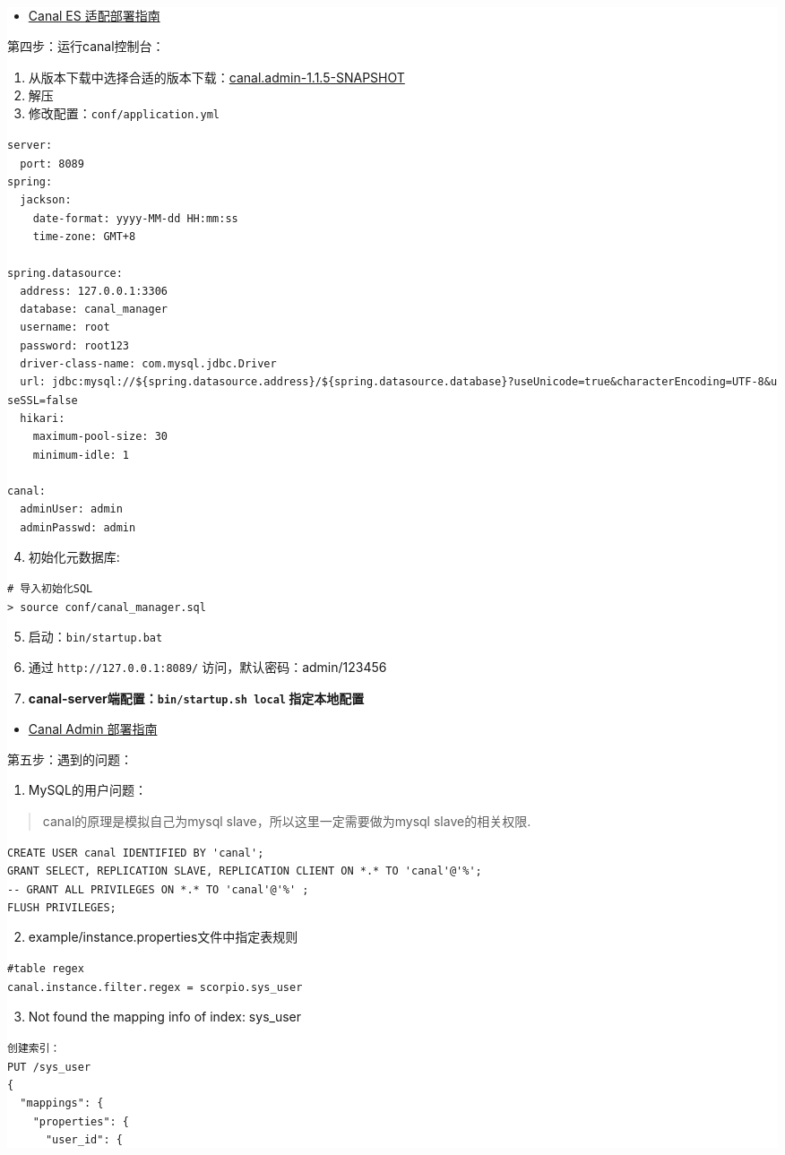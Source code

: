 - [Canal ES 适配部署指南](https://github.com/alibaba/canal/wiki/Sync-ES)

第四步：运行canal控制台：

1. 从版本下载中选择合适的版本下载：[canal.admin-1.1.5-SNAPSHOT](https://github.com/alibaba/canal/releases/download/canal-1.1.5-alpha-2/canal.admin-1.1.5-SNAPSHOT.tar.gz)
2. 解压
3. 修改配置：`conf/application.yml`
```shell script
server:
  port: 8089
spring:
  jackson:
    date-format: yyyy-MM-dd HH:mm:ss
    time-zone: GMT+8

spring.datasource:
  address: 127.0.0.1:3306
  database: canal_manager
  username: root
  password: root123
  driver-class-name: com.mysql.jdbc.Driver
  url: jdbc:mysql://${spring.datasource.address}/${spring.datasource.database}?useUnicode=true&characterEncoding=UTF-8&useSSL=false
  hikari:
    maximum-pool-size: 30
    minimum-idle: 1

canal:
  adminUser: admin
  adminPasswd: admin
```
4. 初始化元数据库:
```shell script
# 导入初始化SQL
> source conf/canal_manager.sql
```
5. 启动：`bin/startup.bat`
6. 通过 `http://127.0.0.1:8089/` 访问，默认密码：admin/123456 

7. **canal-server端配置：`bin/startup.sh local` 指定本地配置**


- [Canal Admin 部署指南](https://github.com/alibaba/canal/wiki/Canal-Admin-QuickStart)


第五步：遇到的问题：
1. MySQL的用户问题：
> canal的原理是模拟自己为mysql slave，所以这里一定需要做为mysql slave的相关权限.
```shell script
CREATE USER canal IDENTIFIED BY 'canal';  
GRANT SELECT, REPLICATION SLAVE, REPLICATION CLIENT ON *.* TO 'canal'@'%';
-- GRANT ALL PRIVILEGES ON *.* TO 'canal'@'%' ;
FLUSH PRIVILEGES;
```
2. example/instance.properties文件中指定表规则
```shell script
#table regex
canal.instance.filter.regex = scorpio.sys_user
```
3. Not found the mapping info of index: sys_user
```shell script
创建索引：
PUT /sys_user
{
  "mappings": {
    "properties": {
      "user_id": {
```